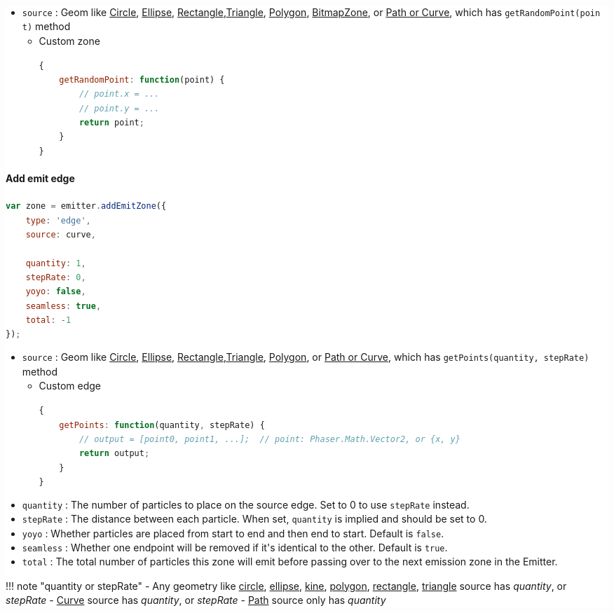 - `source` : Geom like [Circle](geom-circle.md), [Ellipse](geom-ellipse.md), [Rectangle](geom-rectangle.md),[Triangle](geom-triangle.md), [Polygon](geom-polygon.md), [BitmapZone](bitmapzone.md), or [Path or Curve](path.md), which has `getRandomPoint(point)` method
    - Custom zone
        ```javascript
        {
            getRandomPoint: function(point) {
                // point.x = ...
                // point.y = ...
                return point;
            }
        }
        ```

#### Add emit edge

```javascript
var zone = emitter.addEmitZone({
    type: 'edge',
    source: curve,

    quantity: 1,
    stepRate: 0,
    yoyo: false,
    seamless: true,
    total: -1
});
```

- `source` : Geom like [Circle](geom-circle.md), [Ellipse](geom-ellipse.md), [Rectangle](geom-rectangle.md),[Triangle](geom-triangle.md), [Polygon](geom-polygon.md), or [Path or Curve](path.md), which has `getPoints(quantity, stepRate)` method
    - Custom edge
        ```javascript
        {
            getPoints: function(quantity, stepRate) {
                // output = [point0, point1, ...];  // point: Phaser.Math.Vector2, or {x, y}
                return output;
            }
        }
        ```
- `quantity` : The number of particles to place on the source edge. Set to 0 to use `stepRate` instead.
- `stepRate` : The distance between each particle. When set, `quantity` is implied and should be set to 0.
- `yoyo` : Whether particles are placed from start to end and then end to start. Default is `false`.
- `seamless` : Whether one endpoint will be removed if it's identical to the other. Default is `true`.
- `total` : The total number of particles this zone will emit before passing over to the next emission zone in the Emitter.

!!! note "quantity or stepRate"
    - Any geometry like [circle](geom-circle.md), [ellipse](geom-ellipse.md), [kine](geom-line.md), [polygon](geom-polygon.md), [rectangle](geom-rectangle.md), [triangle](geom-triangle.md) source has *quantity*, or *stepRate*
    - [Curve](path.md) source has *quantity*, or *stepRate*
    - [Path](path.md) source only has *quantity*
